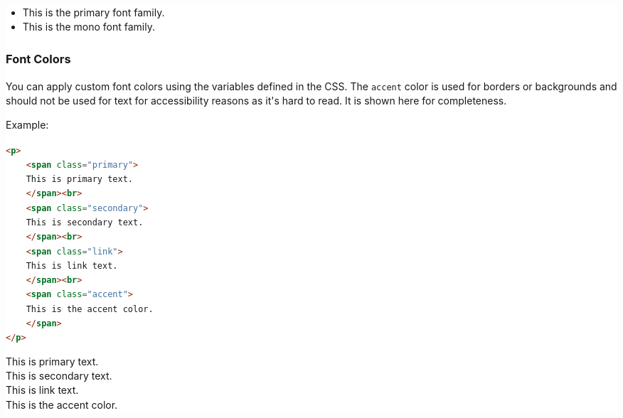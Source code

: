 <ul>
    <li>
        <span class="font-stack">
            This is the primary
            font family.
        </span>
    </li>
    <li>
        <span class="font-mono">
            This is the mono
            font family.
        </span>
    </li>
</ul>

### Font Colors

You can apply custom font colors using the variables defined in the CSS. The `accent` color is used for borders or backgrounds and should not be used for text for accessibility reasons as it's hard to read. It is shown here for completeness.

Example:

```html
<p>
    <span class="primary">
    This is primary text.
    </span><br>
    <span class="secondary">
    This is secondary text.
    </span><br>
    <span class="link">
    This is link text.
    </span><br>
    <span class="accent">
    This is the accent color.
    </span>
</p>
```

<p>
    <span class="primary">
    This is primary text.
    </span><br>
    <span class="secondary">
    This is secondary text.
    </span><br>
    <span class="link">
    This is link text.
    </span><br>
    <span class="accent">
    This is the accent color.
    </span>
</p>
